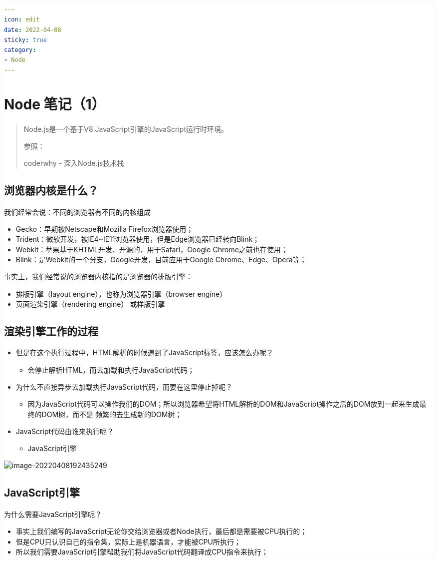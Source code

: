 ```yaml
---
icon: edit
date: 2022-04-08
sticky: true
category:
- Node
---
```


# Node 笔记（1）

> Node.js是一个基于V8 JavaScript引擎的JavaScript运行时环境。
>
> 参照：
>
> coderwhy - 深入Node.js技术栈

## 浏览器内核是什么？

我们经常会说：不同的浏览器有不同的内核组成

- Gecko：早期被Netscape和Mozilla Firefox浏览器使用；
- Trident：微软开发，被IE4~IE11浏览器使用，但是Edge浏览器已经转向Blink；
- Webkit：苹果基于KHTML开发、开源的，用于Safari，Google Chrome之前也在使用；
- Blink：是Webkit的一个分支，Google开发，目前应用于Google Chrome、Edge、Opera等；

事实上，我们经常说的浏览器内核指的是浏览器的排版引擎：

- 排版引擎（layout engine），也称为浏览器引擎（browser engine）
- 页面渲染引擎（rendering engine） 或样版引擎

## 渲染引擎工作的过程

- 但是在这个执行过程中，HTML解析的时候遇到了JavaScript标签，应该怎么办呢？
  - 会停止解析HTML，而去加载和执行JavaScript代码；
- 为什么不直接异步去加载执行JavaScript代码，而要在这里停止掉呢？
  - 因为JavaScript代码可以操作我们的DOM；所以浏览器希望将HTML解析的DOM和JavaScript操作之后的DOM放到一起来生成最终的DOM树，而不是 频繁的去生成新的DOM树；

- JavaScript代码由谁来执行呢？
  - JavaScript引擎

![image-20220408192435249](https://mc-web-1259409954.cos.ap-guangzhou.myqcloud.com/MyImages/202204081924322.png)

## JavaScript引擎

为什么需要JavaScript引擎呢？

-  事实上我们编写的JavaScript无论你交给浏览器或者Node执行，最后都是需要被CPU执行的；
- 但是CPU只认识自己的指令集，实际上是机器语言，才能被CPU所执行；
- 所以我们需要JavaScript引擎帮助我们将JavaScript代码翻译成CPU指令来执行；
